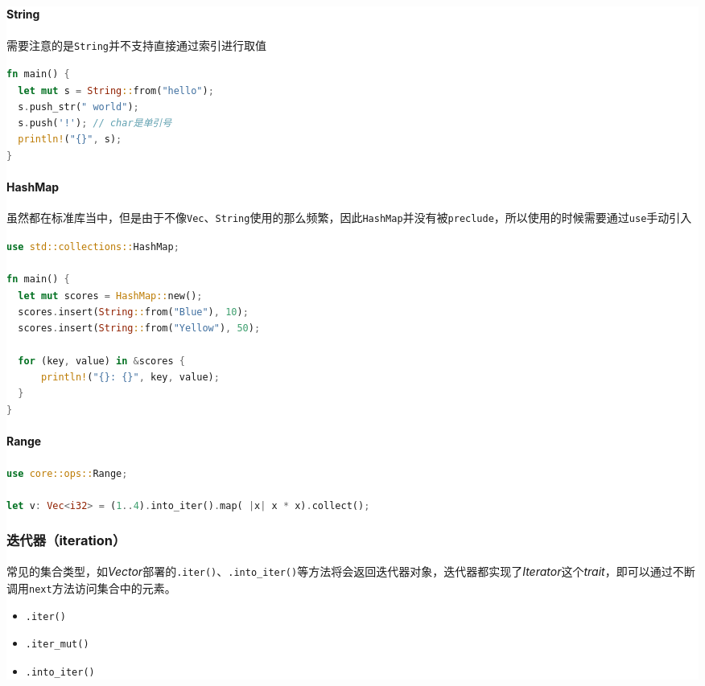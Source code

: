 

#### String

需要注意的是`String`并不支持直接通过索引进行取值

``` rust
fn main() {
  let mut s = String::from("hello");
  s.push_str(" world");
  s.push('!'); // char是单引号
  println!("{}", s); 
}

```



#### HashMap

虽然都在标准库当中，但是由于不像`Vec`、`String`使用的那么频繁，因此`HashMap`并没有被`preclude`，所以使用的时候需要通过`use`手动引入

``` rust
use std::collections::HashMap;

fn main() {
  let mut scores = HashMap::new();
  scores.insert(String::from("Blue"), 10);
  scores.insert(String::from("Yellow"), 50);

  for (key, value) in &scores {
      println!("{}: {}", key, value);
  }
}

```



#### Range

``` rust
use core::ops::Range;

let v: Vec<i32> = (1..4).into_iter().map( |x| x * x).collect();
```



### 迭代器（iteration）

常见的集合类型，如*Vector*部署的`.iter()`、`.into_iter()`等方法将会返回迭代器对象，迭代器都实现了*Iterator*这个*trait*，即可以通过不断调用`next`方法访问集合中的元素。

- `.iter()`

- `.iter_mut()`
- `.into_iter()`
